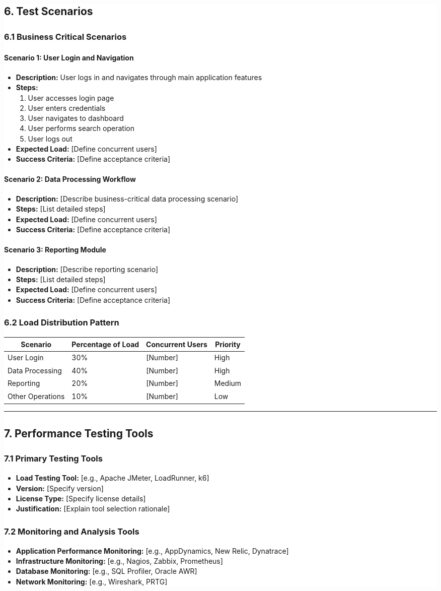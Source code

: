 
## 6. Test Scenarios

### 6.1 Business Critical Scenarios
#### Scenario 1: User Login and Navigation
- **Description:** User logs in and navigates through main application features
- **Steps:** 
  1. User accesses login page
  2. User enters credentials
  3. User navigates to dashboard
  4. User performs search operation
  5. User logs out
- **Expected Load:** [Define concurrent users]
- **Success Criteria:** [Define acceptance criteria]

#### Scenario 2: Data Processing Workflow
- **Description:** [Describe business-critical data processing scenario]
- **Steps:** [List detailed steps]
- **Expected Load:** [Define concurrent users]
- **Success Criteria:** [Define acceptance criteria]

#### Scenario 3: Reporting Module
- **Description:** [Describe reporting scenario]
- **Steps:** [List detailed steps]
- **Expected Load:** [Define concurrent users]
- **Success Criteria:** [Define acceptance criteria]

### 6.2 Load Distribution Pattern
| Scenario | Percentage of Load | Concurrent Users | Priority |
|----------|-------------------|------------------|----------|
| User Login | 30% | [Number] | High |
| Data Processing | 40% | [Number] | High |
| Reporting | 20% | [Number] | Medium |
| Other Operations | 10% | [Number] | Low |

---

## 7. Performance Testing Tools

### 7.1 Primary Testing Tools
- **Load Testing Tool:** [e.g., Apache JMeter, LoadRunner, k6]
- **Version:** [Specify version]
- **License Type:** [Specify license details]
- **Justification:** [Explain tool selection rationale]

### 7.2 Monitoring and Analysis Tools
- **Application Performance Monitoring:** [e.g., AppDynamics, New Relic, Dynatrace]
- **Infrastructure Monitoring:** [e.g., Nagios, Zabbix, Prometheus]
- **Database Monitoring:** [e.g., SQL Profiler, Oracle AWR]
- **Network Monitoring:** [e.g., Wireshark, PRTG]

